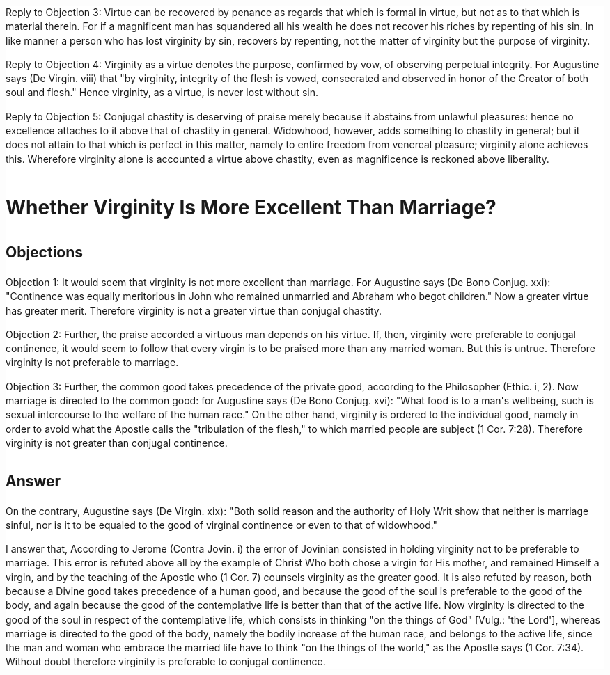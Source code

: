 Reply to Objection 3: Virtue can be recovered by penance as regards that which is formal in virtue, but not as to that which is material therein. For if a magnificent man has squandered all his wealth he does not recover his riches by repenting of his sin. In like manner a person who has lost virginity by sin, recovers by repenting, not the matter of virginity but the purpose of virginity.

Reply to Objection 4: Virginity as a virtue denotes the purpose, confirmed by vow, of observing perpetual integrity. For Augustine says (De Virgin. viii) that "by virginity, integrity of the flesh is vowed, consecrated and observed in honor of the Creator of both soul and flesh." Hence virginity, as a virtue, is never lost without sin.

Reply to Objection 5: Conjugal chastity is deserving of praise merely because it abstains from unlawful pleasures: hence no excellence attaches to it above that of chastity in general. Widowhood, however, adds something to chastity in general; but it does not attain to that which is perfect in this matter, namely to entire freedom from venereal pleasure; virginity alone achieves this. Wherefore virginity alone is accounted a virtue above chastity, even as magnificence is reckoned above liberality.
# Whether Virginity Is More Excellent Than Marriage?

## Objections

Objection 1: It would seem that virginity is not more excellent than marriage. For Augustine says (De Bono Conjug. xxi): "Continence was equally meritorious in John who remained unmarried and Abraham who begot children." Now a greater virtue has greater merit. Therefore virginity is not a greater virtue than conjugal chastity.

Objection 2: Further, the praise accorded a virtuous man depends on his virtue. If, then, virginity were preferable to conjugal continence, it would seem to follow that every virgin is to be praised more than any married woman. But this is untrue. Therefore virginity is not preferable to marriage.

Objection 3: Further, the common good takes precedence of the private good, according to the Philosopher (Ethic. i, 2). Now marriage is directed to the common good: for Augustine says (De Bono Conjug. xvi): "What food is to a man's wellbeing, such is sexual intercourse to the welfare of the human race." On the other hand, virginity is ordered to the individual good, namely in order to avoid what the Apostle calls the "tribulation of the flesh," to which married people are subject (1 Cor. 7:28). Therefore virginity is not greater than conjugal continence.

## Answer

On the contrary, Augustine says (De Virgin. xix): "Both solid reason and the authority of Holy Writ show that neither is marriage sinful, nor is it to be equaled to the good of virginal continence or even to that of widowhood."

I answer that, According to Jerome (Contra Jovin. i) the error of Jovinian consisted in holding virginity not to be preferable to marriage. This error is refuted above all by the example of Christ Who both chose a virgin for His mother, and remained Himself a virgin, and by the teaching of the Apostle who (1 Cor. 7) counsels virginity as the greater good. It is also refuted by reason, both because a Divine good takes precedence of a human good, and because the good of the soul is preferable to the good of the body, and again because the good of the contemplative life is better than that of the active life. Now virginity is directed to the good of the soul in respect of the contemplative life, which consists in thinking "on the things of God" [Vulg.: 'the Lord'], whereas marriage is directed to the good of the body, namely the bodily increase of the human race, and belongs to the active life, since the man and woman who embrace the married life have to think "on the things of the world," as the Apostle says (1 Cor. 7:34). Without doubt therefore virginity is preferable to conjugal continence.
